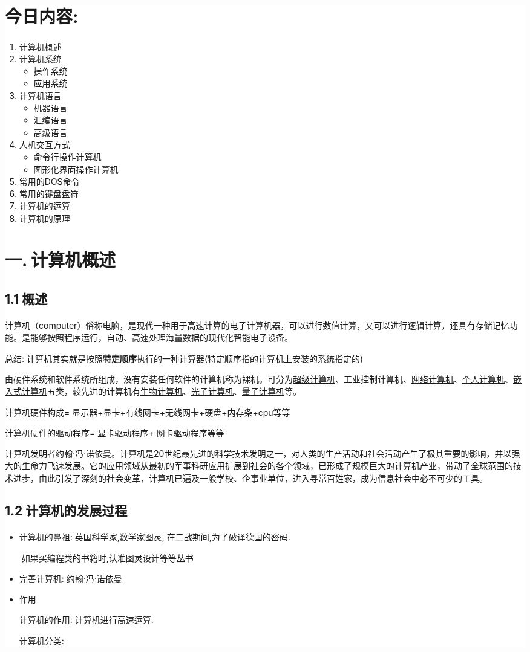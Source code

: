 # 今日内容:

1. 计算机概述
2. 计算机系统
   * 操作系统
   * 应用系统
3. 计算机语言
   * 机器语言
   * 汇编语言
   * 高级语言
4. 人机交互方式
   * 命令行操作计算机
   * 图形化界面操作计算机
5. 常用的DOS命令
6. 常用的键盘盘符
7. 计算机的运算
8. 计算机的原理

# 一. 计算机概述

## 1.1 概述

计算机（computer）俗称电脑，是现代一种用于高速计算的电子计算机器，可以进行数值计算，又可以进行逻辑计算，还具有存储记忆功能。是能够按照程序运行，自动、高速处理海量数据的现代化智能电子设备。

总结: 计算机其实就是按照**特定顺序**执行的一种计算器(特定顺序指的计算机上安装的系统指定的)

由硬件系统和软件系统所组成，没有安装任何软件的计算机称为裸机。可分为[超级计算机](https://baike.baidu.com/item/超级计算机/5373711)、工业控制计算机、[网络计算机](https://baike.baidu.com/item/网络计算机/101471)、[个人计算机](https://baike.baidu.com/item/个人计算机/3731770)、[嵌入式计算机](https://baike.baidu.com/item/嵌入式计算机/693492)五类，较先进的计算机有[生物计算机](https://baike.baidu.com/item/生物计算机/363245)、[光子计算机](https://baike.baidu.com/item/光子计算机/1880523)、[量子计算机](https://baike.baidu.com/item/量子计算机/363335)等。

计算机硬件构成= 显示器+显卡+有线网卡+无线网卡+硬盘+内存条+cpu等等

计算机硬件的驱动程序= 显卡驱动程序+ 网卡驱动程序等等

计算机发明者约翰·冯·诺依曼。计算机是20世纪最先进的科学技术发明之一，对人类的生产活动和社会活动产生了极其重要的影响，并以强大的生命力飞速发展。它的应用领域从最初的军事科研应用扩展到社会的各个领域，已形成了规模巨大的计算机产业，带动了全球范围的技术进步，由此引发了深刻的社会变革，计算机已遍及一般学校、企事业单位，进入寻常百姓家，成为信息社会中必不可少的工具。

## 1.2 计算机的发展过程

* 计算机的鼻祖:  英国科学家,数学家图灵, 在二战期间,为了破译德国的密码.

  ​                             如果买编程类的书籍时,认准图灵设计等等丛书

* 完善计算机: 约翰·冯·诺依曼

* 作用

  计算机的作用:  计算机进行高速运算.

  计算机分类:
